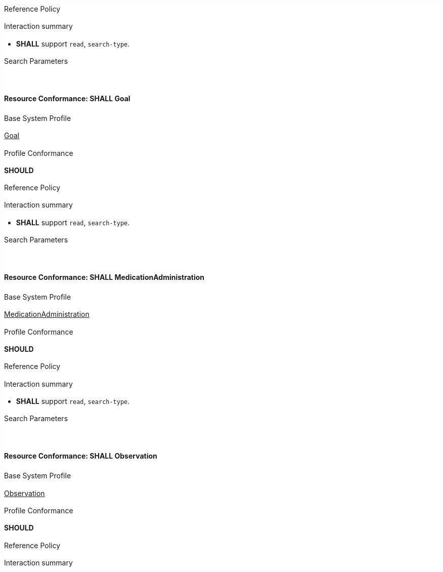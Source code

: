 Reference Policy

Interaction summary

* **SHALL** support `read`, `search-type`.

Search Parameters


 

#### Resource Conformance: SHALL Goal

Base System Profile

[Goal](http://hl7.org/fhir/R4/goal.html)

Profile Conformance

**SHOULD**

Reference Policy

Interaction summary

* **SHALL** support `read`, `search-type`.

Search Parameters


 

#### Resource Conformance: SHALL MedicationAdministration

Base System Profile

[MedicationAdministration](http://hl7.org/fhir/R4/medicationadministration.html)

Profile Conformance

**SHOULD**

Reference Policy

Interaction summary

* **SHALL** support `read`, `search-type`.

Search Parameters


 

#### Resource Conformance: SHALL Observation

Base System Profile

[Observation](http://hl7.org/fhir/R4/observation.html)

Profile Conformance

**SHOULD**

Reference Policy

Interaction summary
